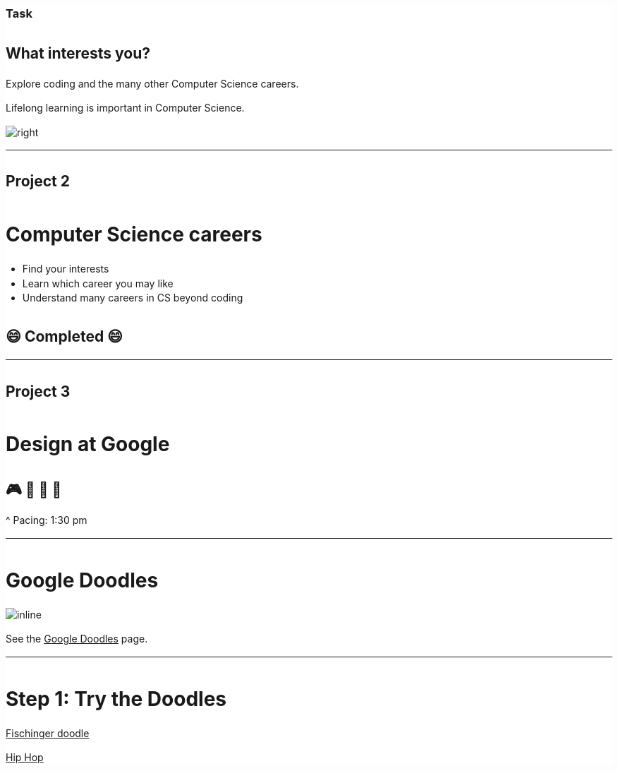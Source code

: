 ### Task
## What interests you?

Explore coding and the many other Computer Science careers.

Lifelong learning is important in Computer Science.

![right](https://youtu.be/lHC10q_a7Nc)

---

## Project 2

# Computer Science careers

- Find your interests
- Learn which career you may like
- Understand many careers in CS beyond coding  

## :smile: Completed :smile:
---

## Project 3

# Design at Google

## :video_game: :musical_score: :musical_keyboard: :art:

^ Pacing: 1:30 pm

---

# Google Doodles

![inline](images/google-doodle.png)

See the [Google Doodles](https://www.google.com/doodles) page.

---

# Step 1: Try the Doodles

[Fischinger doodle](https://www.google.com/doodles/oskar-fischingers-117th-birthday)

[Hip Hop](https://www.google.com/doodles/44th-anniversary-of-the-birth-of-hip-hop)
